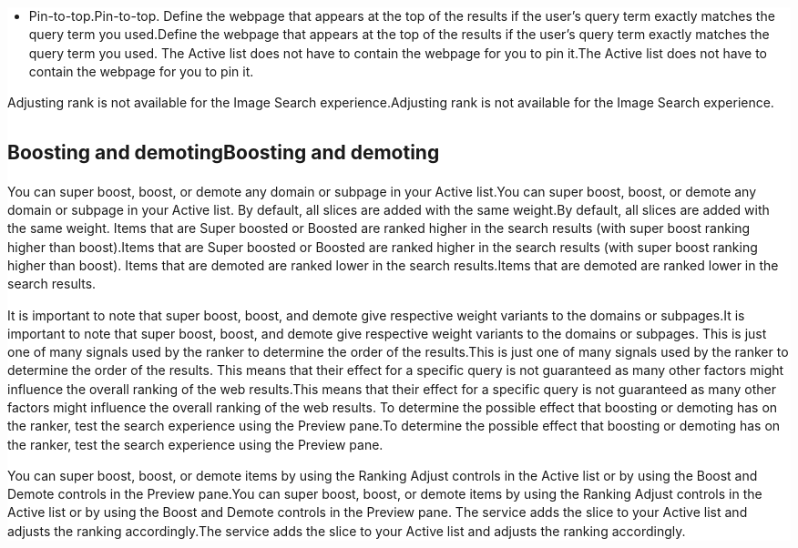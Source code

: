 - <span data-ttu-id="4c1a3-177">Pin-to-top.</span><span class="sxs-lookup"><span data-stu-id="4c1a3-177">Pin-to-top.</span></span> <span data-ttu-id="4c1a3-178">Define the webpage that appears at the top of the results if the user’s query term exactly matches the query term you used.</span><span class="sxs-lookup"><span data-stu-id="4c1a3-178">Define the webpage that appears at the top of the results if the user’s query term exactly matches the query term you used.</span></span> <span data-ttu-id="4c1a3-179">The Active list does not have to contain the webpage for you to pin it.</span><span class="sxs-lookup"><span data-stu-id="4c1a3-179">The Active list does not have to contain the webpage for you to pin it.</span></span> 

<span data-ttu-id="4c1a3-180">Adjusting rank is not available for the Image Search experience.</span><span class="sxs-lookup"><span data-stu-id="4c1a3-180">Adjusting rank is not available for the Image Search experience.</span></span>

## <a name="boosting-and-demoting"></a><span data-ttu-id="4c1a3-181">Boosting and demoting</span><span class="sxs-lookup"><span data-stu-id="4c1a3-181">Boosting and demoting</span></span>
<span data-ttu-id="4c1a3-182">You can super boost, boost, or demote any domain or subpage in your Active list.</span><span class="sxs-lookup"><span data-stu-id="4c1a3-182">You can super boost, boost, or demote any domain or subpage in your Active list.</span></span> <span data-ttu-id="4c1a3-183">By default, all slices are added with the same weight.</span><span class="sxs-lookup"><span data-stu-id="4c1a3-183">By default, all slices are added with the same weight.</span></span> <span data-ttu-id="4c1a3-184">Items that are Super boosted or Boosted are ranked higher in the search results (with super boost ranking higher than boost).</span><span class="sxs-lookup"><span data-stu-id="4c1a3-184">Items that are Super boosted or Boosted are ranked higher in the search results (with super boost ranking higher than boost).</span></span> <span data-ttu-id="4c1a3-185">Items that are demoted are ranked lower in the search results.</span><span class="sxs-lookup"><span data-stu-id="4c1a3-185">Items that are demoted are ranked lower in the search results.</span></span>

<span data-ttu-id="4c1a3-186">It is important to note that super boost, boost, and demote give respective weight variants to the domains or subpages.</span><span class="sxs-lookup"><span data-stu-id="4c1a3-186">It is important to note that super boost, boost, and demote give respective weight variants to the domains or subpages.</span></span> <span data-ttu-id="4c1a3-187">This is just one of many signals used by the ranker to determine the order of the results.</span><span class="sxs-lookup"><span data-stu-id="4c1a3-187">This is just one of many signals used by the ranker to determine the order of the results.</span></span> <span data-ttu-id="4c1a3-188">This means that their effect for a specific query is not guaranteed as many other factors might influence the overall ranking of the web results.</span><span class="sxs-lookup"><span data-stu-id="4c1a3-188">This means that their effect for a specific query is not guaranteed as many other factors might influence the overall ranking of the web results.</span></span>  <span data-ttu-id="4c1a3-189">To determine the possible effect that boosting or demoting has on the ranker, test the search experience using the Preview pane.</span><span class="sxs-lookup"><span data-stu-id="4c1a3-189">To determine the possible effect that boosting or demoting has on the ranker, test the search experience using the Preview pane.</span></span>

<span data-ttu-id="4c1a3-190">You can super boost, boost, or demote items by using the Ranking Adjust controls in the Active list or by using the Boost and Demote controls in the Preview pane.</span><span class="sxs-lookup"><span data-stu-id="4c1a3-190">You can super boost, boost, or demote items by using the Ranking Adjust controls in the Active list or by using the Boost and Demote controls in the Preview pane.</span></span> <span data-ttu-id="4c1a3-191">The service adds the slice to your Active list and adjusts the ranking accordingly.</span><span class="sxs-lookup"><span data-stu-id="4c1a3-191">The service adds the slice to your Active list and adjusts the ranking accordingly.</span></span>
